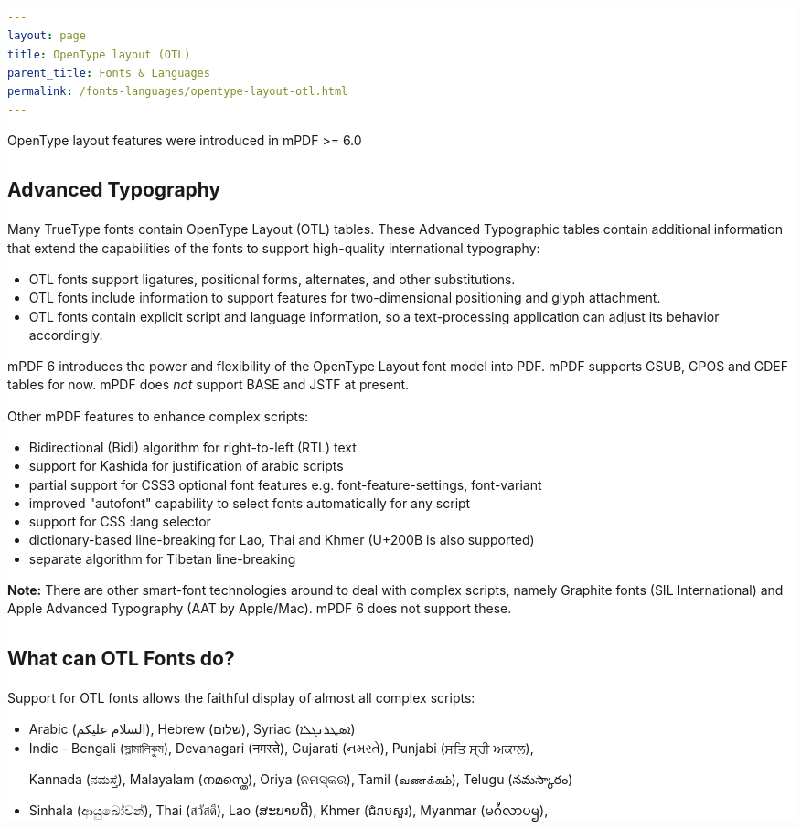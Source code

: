 ```yaml
---
layout: page
title: OpenType layout (OTL)
parent_title: Fonts & Languages
permalink: /fonts-languages/opentype-layout-otl.html
---
```


<div id="bpmbook" class="bpmbook" style="direction:ltr;">
<div class="topic_user_field">
<div id="U0">

<div class="alert alert-info" role="alert">OpenType layout features were introduced in mPDF &gt;= 6.0</div>
<h2>Advanced Typography</h2>
<p>Many TrueType fonts contain OpenType Layout (OTL) tables. These Advanced Typographic tables contain additional information that extend the capabilities of the fonts to support high-quality international typography:</p>
<ul>
<li>OTL fonts support ligatures, positional forms, alternates, and other substitutions.</li>
<li>OTL fonts include information to support features for two-dimensional positioning and glyph attachment.</li>
<li>OTL fonts contain explicit script and language information, so a text-processing application can adjust its behavior accordingly.</li>
</ul>
<p>mPDF 6 introduces the power and flexibility of the OpenType Layout font model into PDF. mPDF supports GSUB, GPOS and GDEF tables for now. mPDF does <i>not </i>support BASE and JSTF at present.</p>
<p>Other mPDF features to enhance complex scripts:</p>
<ul>
<li>Bidirectional (Bidi) algorithm for right-to-left (RTL) text</li>
<li>support for Kashida for justification of arabic scripts</li>
<li>partial support for CSS3 optional font features e.g. font-feature-settings, font-variant</li>
<li>improved "autofont" capability to select fonts automatically for any script</li>
<li>support for CSS :lang selector</li>
<li>dictionary-based line-breaking for Lao, Thai and Khmer (U+200B is also supported)</li>
<li>separate algorithm for Tibetan line-breaking</li>
</ul>

<div class="alert alert-info" role="alert"><b>Note:</b> There are other smart-font technologies around to deal with complex scripts, namely Graphite fonts (SIL International) and Apple Advanced Typography (AAT by Apple/Mac). mPDF 6 does not support these.</div>
<h2>What can OTL Fonts do?</h2>
<p>Support for OTL fonts allows the faithful display of almost all complex scripts:</p>
<ul>
<li>Arabic (<span>السلام عليكم</span>), Hebrew (<span>שלום</span>), Syriac (<span>ܐܣܛܪܢܓܠܐ</span>)</li>
<li>Indic - Bengali (<span>স্লামালিকুম</span>), Devanagari (<span>नमस्ते</span>), Gujarati (<span>નમસ્તે</span>), Punjabi (<span>ਸਤਿ ਸ੍ਰੀ ਅਕਾਲ</span>),

Kannada (<span>ನಮಸ್ತೆ</span>), Malayalam (<span>നമസ്തെ</span>), Oriya (<span>ନମସ୍କର</span>), Tamil (<span>வணக்கம்</span>), Telugu (<span>నమస్కారం</span>)</li>
<li>Sinhala (<span>ආයුඛෝවන්</span>), Thai (<span>สวัสดี</span>), Lao (<span>ສະບາຍດີ</span>), Khmer (<span>ជំរាបសួរ</span>), Myanmar (<span>မဂႆလာပၝ</span>),
